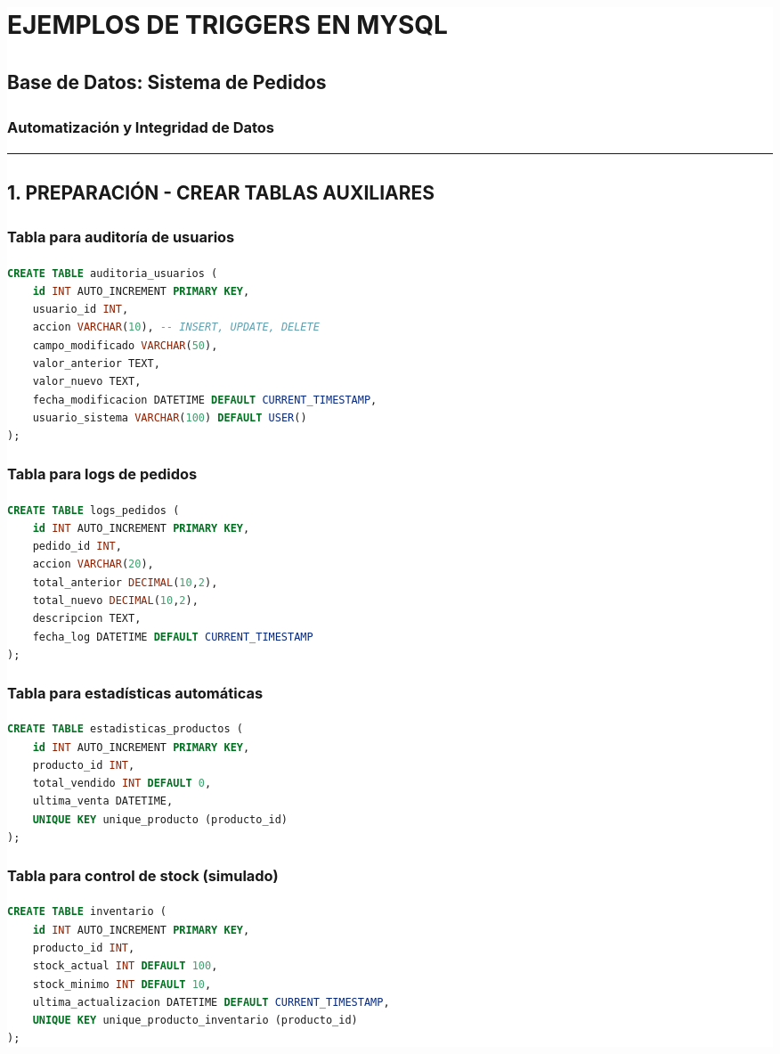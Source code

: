 # EJEMPLOS DE TRIGGERS EN MYSQL
## Base de Datos: Sistema de Pedidos
### Automatización y Integridad de Datos

---

## 1. PREPARACIÓN - CREAR TABLAS AUXILIARES

### Tabla para auditoría de usuarios
```sql
CREATE TABLE auditoria_usuarios (
    id INT AUTO_INCREMENT PRIMARY KEY,
    usuario_id INT,
    accion VARCHAR(10), -- INSERT, UPDATE, DELETE
    campo_modificado VARCHAR(50),
    valor_anterior TEXT,
    valor_nuevo TEXT,
    fecha_modificacion DATETIME DEFAULT CURRENT_TIMESTAMP,
    usuario_sistema VARCHAR(100) DEFAULT USER()
);
```

### Tabla para logs de pedidos
```sql
CREATE TABLE logs_pedidos (
    id INT AUTO_INCREMENT PRIMARY KEY,
    pedido_id INT,
    accion VARCHAR(20),
    total_anterior DECIMAL(10,2),
    total_nuevo DECIMAL(10,2),
    descripcion TEXT,
    fecha_log DATETIME DEFAULT CURRENT_TIMESTAMP
);
```

### Tabla para estadísticas automáticas
```sql
CREATE TABLE estadisticas_productos (
    id INT AUTO_INCREMENT PRIMARY KEY,
    producto_id INT,
    total_vendido INT DEFAULT 0,
    ultima_venta DATETIME,
    UNIQUE KEY unique_producto (producto_id)
);
```

### Tabla para control de stock (simulado)
```sql
CREATE TABLE inventario (
    id INT AUTO_INCREMENT PRIMARY KEY,
    producto_id INT,
    stock_actual INT DEFAULT 100,
    stock_minimo INT DEFAULT 10,
    ultima_actualizacion DATETIME DEFAULT CURRENT_TIMESTAMP,
    UNIQUE KEY unique_producto_inventario (producto_id)
);
```
